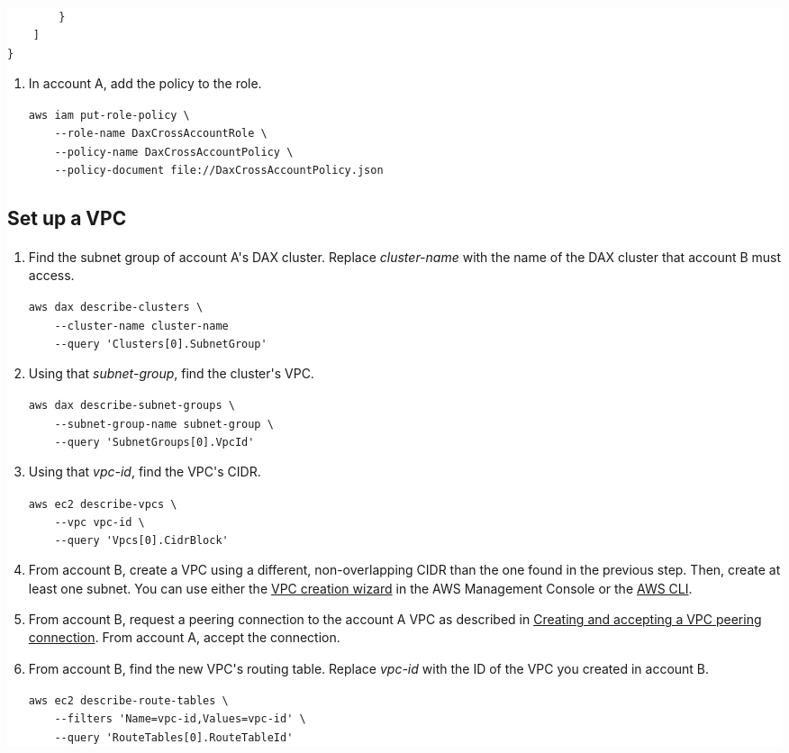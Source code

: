    ```
           }
       ]
   }
   ```

1. In account A, add the policy to the role\.

   ```
   aws iam put-role-policy \
       --role-name DaxCrossAccountRole \
       --policy-name DaxCrossAccountPolicy \
       --policy-document file://DaxCrossAccountPolicy.json
   ```

## Set up a VPC<a name="DAX.cross-account-access.vpc-setup"></a>

1. Find the subnet group of account A's DAX cluster\. Replace *cluster\-name* with the name of the DAX cluster that account B must access\.

   ```
   aws dax describe-clusters \
       --cluster-name cluster-name
       --query 'Clusters[0].SubnetGroup'
   ```

1. Using that *subnet\-group*, find the cluster's VPC\.

   ```
   aws dax describe-subnet-groups \
       --subnet-group-name subnet-group \
       --query 'SubnetGroups[0].VpcId'
   ```

1. Using that *vpc\-id*, find the VPC's CIDR\.

   ```
   aws ec2 describe-vpcs \
       --vpc vpc-id \
       --query 'Vpcs[0].CidrBlock'
   ```

1. From account B, create a VPC using a different, non\-overlapping CIDR than the one found in the previous step\. Then, create at least one subnet\. You can use either the [VPC creation wizard](https://docs.aws.amazon.com/vpc/latest/userguide/getting-started-ipv4.html#getting-started-create-vpc) in the AWS Management Console or the [AWS CLI](https://docs.aws.amazon.com/cli/latest/reference/ec2/create-vpc.html)\.

1. From account B, request a peering connection to the account A VPC as described in [Creating and accepting a VPC peering connection](https://docs.aws.amazon.com/vpc/latest/peering/create-vpc-peering-connection.html)\. From account A, accept the connection\.

1. From account B, find the new VPC's routing table\. Replace *vpc\-id* with the ID of the VPC you created in account B\.

   ```
   aws ec2 describe-route-tables \
       --filters 'Name=vpc-id,Values=vpc-id' \
       --query 'RouteTables[0].RouteTableId'
   ```
